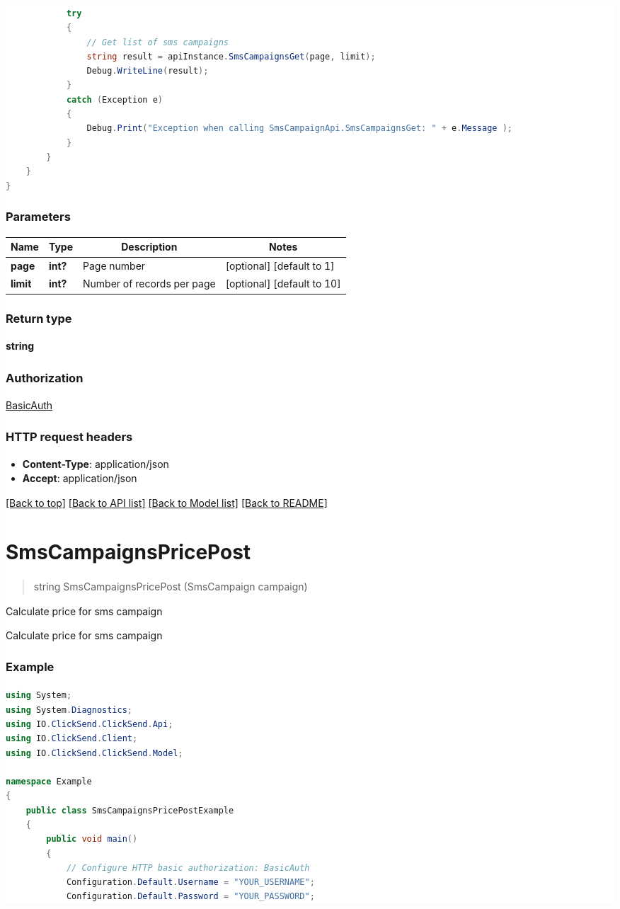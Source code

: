```csharp
            try
            {
                // Get list of sms campaigns
                string result = apiInstance.SmsCampaignsGet(page, limit);
                Debug.WriteLine(result);
            }
            catch (Exception e)
            {
                Debug.Print("Exception when calling SmsCampaignApi.SmsCampaignsGet: " + e.Message );
            }
        }
    }
}
```

### Parameters

Name | Type | Description  | Notes
------------- | ------------- | ------------- | -------------
 **page** | **int?**| Page number | [optional] [default to 1]
 **limit** | **int?**| Number of records per page | [optional] [default to 10]

### Return type

**string**

### Authorization

[BasicAuth](../README.md#BasicAuth)

### HTTP request headers

 - **Content-Type**: application/json
 - **Accept**: application/json

[[Back to top]](#) [[Back to API list]](../README.md#documentation-for-api-endpoints) [[Back to Model list]](../README.md#documentation-for-models) [[Back to README]](../README.md)

<a name="smscampaignspricepost"></a>
# **SmsCampaignsPricePost**
> string SmsCampaignsPricePost (SmsCampaign campaign)

Calculate price for sms campaign

Calculate price for sms campaign

### Example
```csharp
using System;
using System.Diagnostics;
using IO.ClickSend.ClickSend.Api;
using IO.ClickSend.Client;
using IO.ClickSend.ClickSend.Model;

namespace Example
{
    public class SmsCampaignsPricePostExample
    {
        public void main()
        {
            // Configure HTTP basic authorization: BasicAuth
            Configuration.Default.Username = "YOUR_USERNAME";
            Configuration.Default.Password = "YOUR_PASSWORD";
```